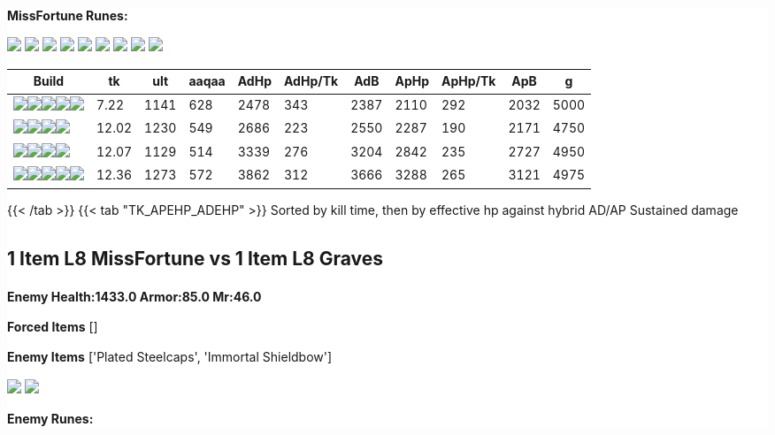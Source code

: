 

**MissFortune Runes:**


![](/Styles/Domination/Electrocute/Electrocute.png)
![](/Styles/Domination/CheapShot/CheapShot.png)
![](/Styles/Domination/EyeballCollection/EyeballCollection.png)
![](/Styles/Domination/TreasureHunter/TreasureHunter.png)
![](/Styles/Sorcery/AbsoluteFocus/AbsoluteFocus.png)
![](/Styles/Sorcery/GatheringStorm/GatheringStorm.png)
![](/StatMods/StatModsAttackSpeedIcon.png)
![](/StatMods/StatModsAdaptiveForceIcon.png)
![](/StatMods/StatModsArmorIcon.png)





 Build |tk|ult|aaqaa|AdHp|AdHp/Tk|AdB|ApHp|ApHp/Tk|ApB|g
-|-|-|-|-|-|-|-|-|-|-
![](/item/6672.png)![](/item/1001.png)![](/item/1053.png)![](/item/1055.png)![](/item/1036.png)|7.22|1141|628|2478|343|2387|2110|292|2032|5000
![](/item/6692.png)![](/item/1001.png)![](/item/1053.png)![](/item/1055.png)|12.02|1230|549|2686|223|2550|2287|190|2171|4750
![](/item/3161.png)![](/item/1001.png)![](/item/1053.png)![](/item/1055.png)|12.07|1129|514|3339|276|3204|2842|235|2727|4950
![](/item/6673.png)![](/item/1001.png)![](/item/1055.png)![](/item/1037.png)![](/item/1036.png)|12.36|1273|572|3862|312|3666|3288|265|3121|4975
{{< /tab >}}
{{< tab "TK_APEHP_ADEHP" >}}
Sorted by kill time, then by effective hp against hybrid AD/AP Sustained damage
## 1 Item L8 MissFortune vs 1 Item L8 Graves

**Enemy Health:1433.0 Armor:85.0 Mr:46.0**


**Forced Items** []








**Enemy Items** ['Plated Steelcaps', 'Immortal Shieldbow']





![](/item/3047.png)
![](/item/6673.png)



**Enemy Runes:**
